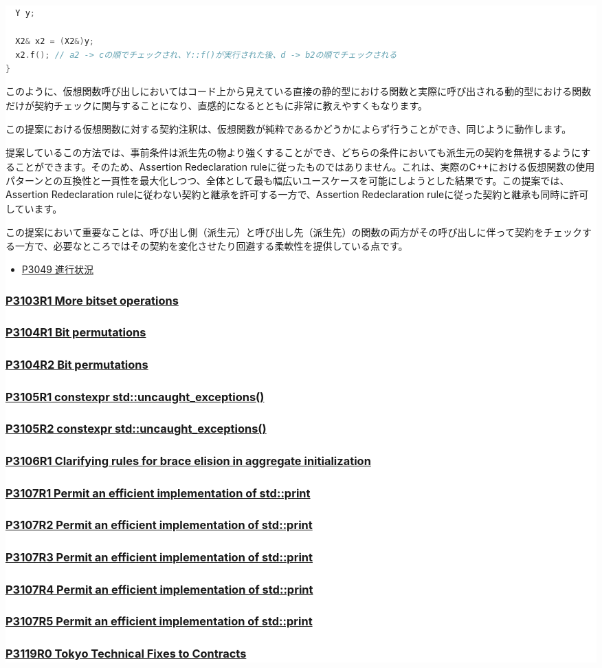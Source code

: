 ```cpp
  Y y;

  X2& x2 = (X2&)y;
  x2.f(); // a2 -> cの順でチェックされ、Y::f()が実行された後、d -> b2の順でチェックされる
}
```

このように、仮想関数呼び出しにおいてはコード上から見えている直接の静的型における関数と実際に呼び出される動的型における関数だけが契約チェックに関与することになり、直感的になるとともに非常に教えやすくもなります。

この提案における仮想関数に対する契約注釈は、仮想関数が純粋であるかどうかによらず行うことができ、同じように動作します。

提案しているこの方法では、事前条件は派生先の物より強くすることができ、どちらの条件においても派生元の契約を無視するようにすることができます。そのため、Assertion Redeclaration ruleに従ったものではありません。これは、実際のC++における仮想関数の使用パターンとの互換性と一貫性を最大化しつつ、全体として最も幅広いユースケースを可能にしようとした結果です。この提案では、Assertion Redeclaration ruleに従わない契約と継承を許可する一方で、Assertion Redeclaration ruleに従った契約と継承も同時に許可しています。

この提案において重要なことは、呼び出し側（派生元）と呼び出し先（派生先）の関数の両方がその呼び出しに伴って契約をチェックする一方で、必要なところではその契約を変化させたり回避する柔軟性を提供している点です。

- [P3049 進行状況](https://github.com/cplusplus/papers/issues/1822)

### [P3103R1 More bitset operations](https://www.open-std.org/jtc1/sc22/wg21/docs/papers/2024/p3103r1.html)
### [P3104R1 Bit permutations](https://www.open-std.org/jtc1/sc22/wg21/docs/papers/2024/p3104r1.html)
### [P3104R2 Bit permutations](https://www.open-std.org/jtc1/sc22/wg21/docs/papers/2024/p3104r2.html)
### [P3105R1 constexpr std::uncaught_exceptions()](https://www.open-std.org/jtc1/sc22/wg21/docs/papers/2024/p3105r1.html)
### [P3105R2 constexpr std::uncaught_exceptions()](https://www.open-std.org/jtc1/sc22/wg21/docs/papers/2024/p3105r2.html)
### [P3106R1 Clarifying rules for brace elision in aggregate initialization](https://www.open-std.org/jtc1/sc22/wg21/docs/papers/2024/p3106r1.html)
### [P3107R1 Permit an efficient implementation of std::print](https://www.open-std.org/jtc1/sc22/wg21/docs/papers/2024/p3107r1.html)
### [P3107R2 Permit an efficient implementation of std::print](https://www.open-std.org/jtc1/sc22/wg21/docs/papers/2024/p3107r2.html)
### [P3107R3 Permit an efficient implementation of std::print](https://www.open-std.org/jtc1/sc22/wg21/docs/papers/2024/p3107r3.html)
### [P3107R4 Permit an efficient implementation of std::print](https://www.open-std.org/jtc1/sc22/wg21/docs/papers/2024/p3107r4.html)
### [P3107R5 Permit an efficient implementation of std::print](https://www.open-std.org/jtc1/sc22/wg21/docs/papers/2024/p3107r5.html)
### [P3119R0 Tokyo Technical Fixes to Contracts](https://www.open-std.org/jtc1/sc22/wg21/docs/papers/2024/p3119r0.pdf)
